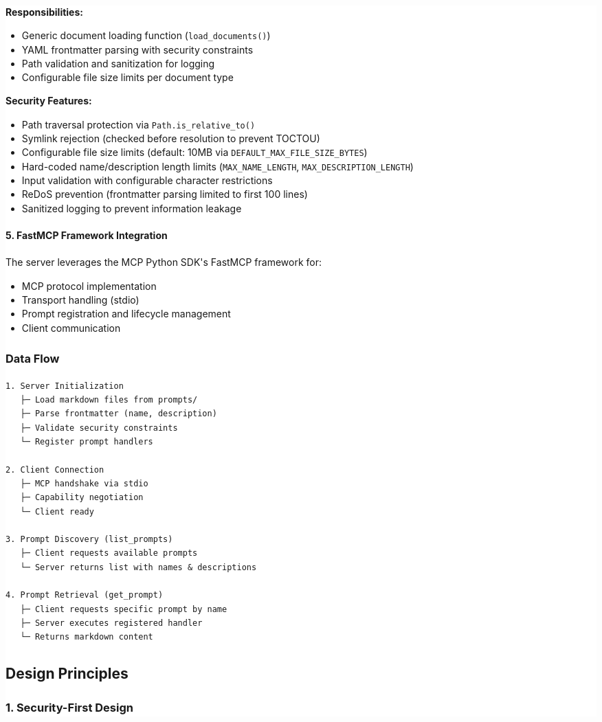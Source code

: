 **Responsibilities:**

- Generic document loading function (`load_documents()`)
- YAML frontmatter parsing with security constraints
- Path validation and sanitization for logging
- Configurable file size limits per document type

**Security Features:**

- Path traversal protection via `Path.is_relative_to()`
- Symlink rejection (checked before resolution to prevent TOCTOU)
- Configurable file size limits (default: 10MB via `DEFAULT_MAX_FILE_SIZE_BYTES`)
- Hard-coded name/description length limits (`MAX_NAME_LENGTH`, `MAX_DESCRIPTION_LENGTH`)
- Input validation with configurable character restrictions
- ReDoS prevention (frontmatter parsing limited to first 100 lines)
- Sanitized logging to prevent information leakage

#### 5. **FastMCP Framework Integration**

The server leverages the MCP Python SDK's FastMCP framework for:

- MCP protocol implementation
- Transport handling (stdio)
- Prompt registration and lifecycle management
- Client communication

### Data Flow

```
1. Server Initialization
   ├─ Load markdown files from prompts/
   ├─ Parse frontmatter (name, description)
   ├─ Validate security constraints
   └─ Register prompt handlers

2. Client Connection
   ├─ MCP handshake via stdio
   ├─ Capability negotiation
   └─ Client ready

3. Prompt Discovery (list_prompts)
   ├─ Client requests available prompts
   └─ Server returns list with names & descriptions

4. Prompt Retrieval (get_prompt)
   ├─ Client requests specific prompt by name
   ├─ Server executes registered handler
   └─ Returns markdown content
```

## Design Principles

### 1. Security-First Design
